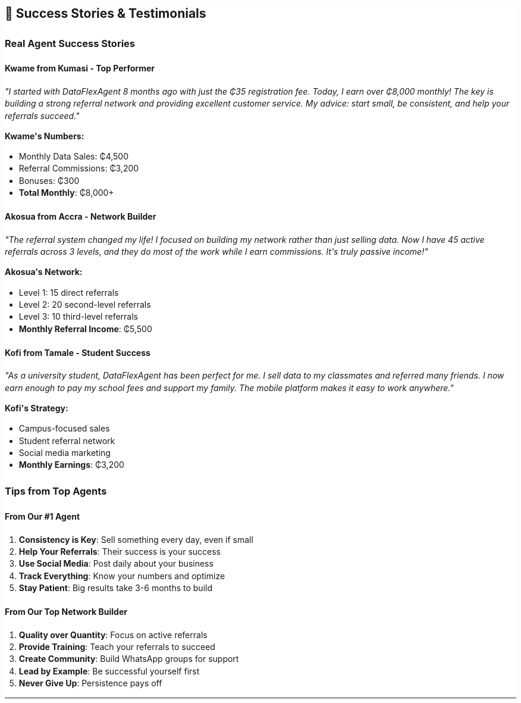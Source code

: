 
## 🎯 Success Stories & Testimonials

### Real Agent Success Stories

#### Kwame from Kumasi - Top Performer
*"I started with DataFlexAgent 8 months ago with just the ₵35 registration fee. Today, I earn over ₵8,000 monthly! The key is building a strong referral network and providing excellent customer service. My advice: start small, be consistent, and help your referrals succeed."*

**Kwame's Numbers:**
- Monthly Data Sales: ₵4,500
- Referral Commissions: ₵3,200
- Bonuses: ₵300
- **Total Monthly**: ₵8,000+

#### Akosua from Accra - Network Builder
*"The referral system changed my life! I focused on building my network rather than just selling data. Now I have 45 active referrals across 3 levels, and they do most of the work while I earn commissions. It's truly passive income!"*

**Akosua's Network:**
- Level 1: 15 direct referrals
- Level 2: 20 second-level referrals
- Level 3: 10 third-level referrals
- **Monthly Referral Income**: ₵5,500

#### Kofi from Tamale - Student Success
*"As a university student, DataFlexAgent has been perfect for me. I sell data to my classmates and referred many friends. I now earn enough to pay my school fees and support my family. The mobile platform makes it easy to work anywhere."*

**Kofi's Strategy:**
- Campus-focused sales
- Student referral network
- Social media marketing
- **Monthly Earnings**: ₵3,200

### Tips from Top Agents

#### From Our #1 Agent
1. **Consistency is Key**: Sell something every day, even if small
2. **Help Your Referrals**: Their success is your success
3. **Use Social Media**: Post daily about your business
4. **Track Everything**: Know your numbers and optimize
5. **Stay Patient**: Big results take 3-6 months to build

#### From Our Top Network Builder
1. **Quality over Quantity**: Focus on active referrals
2. **Provide Training**: Teach your referrals to succeed
3. **Create Community**: Build WhatsApp groups for support
4. **Lead by Example**: Be successful yourself first
5. **Never Give Up**: Persistence pays off

---